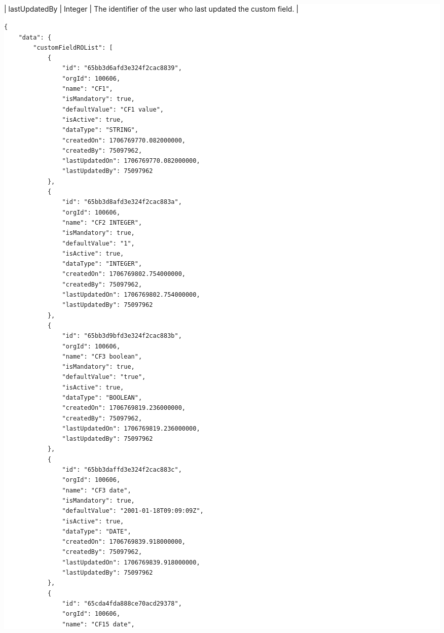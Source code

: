 | lastUpdatedBy | Integer | The identifier of the user who last updated the custom field. |



```
{
    "data": {
        "customFieldROList": [
            {
                "id": "65bb3d6afd3e324f2cac8839",
                "orgId": 100606,
                "name": "CF1",
                "isMandatory": true,
                "defaultValue": "CF1 value",
                "isActive": true,
                "dataType": "STRING",
                "createdOn": 1706769770.082000000,
                "createdBy": 75097962,
                "lastUpdatedOn": 1706769770.082000000,
                "lastUpdatedBy": 75097962
            },
            {
                "id": "65bb3d8afd3e324f2cac883a",
                "orgId": 100606,
                "name": "CF2 INTEGER",
                "isMandatory": true,
                "defaultValue": "1",
                "isActive": true,
                "dataType": "INTEGER",
                "createdOn": 1706769802.754000000,
                "createdBy": 75097962,
                "lastUpdatedOn": 1706769802.754000000,
                "lastUpdatedBy": 75097962
            },
            {
                "id": "65bb3d9bfd3e324f2cac883b",
                "orgId": 100606,
                "name": "CF3 boolean",
                "isMandatory": true,
                "defaultValue": "true",
                "isActive": true,
                "dataType": "BOOLEAN",
                "createdOn": 1706769819.236000000,
                "createdBy": 75097962,
                "lastUpdatedOn": 1706769819.236000000,
                "lastUpdatedBy": 75097962
            },
            {
                "id": "65bb3daffd3e324f2cac883c",
                "orgId": 100606,
                "name": "CF3 date",
                "isMandatory": true,
                "defaultValue": "2001-01-18T09:09:09Z",
                "isActive": true,
                "dataType": "DATE",
                "createdOn": 1706769839.918000000,
                "createdBy": 75097962,
                "lastUpdatedOn": 1706769839.918000000,
                "lastUpdatedBy": 75097962
            },
            {
                "id": "65cda4fda888ce70acd29378",
                "orgId": 100606,
                "name": "CF15 date",
```